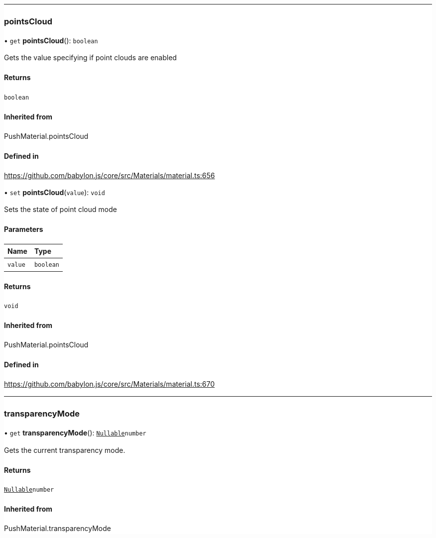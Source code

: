 ___

### pointsCloud

• `get` **pointsCloud**(): `boolean`

Gets the value specifying if point clouds are enabled

#### Returns

`boolean`

#### Inherited from

PushMaterial.pointsCloud

#### Defined in

https://github.com/babylon.js/core/src/Materials/material.ts:656

• `set` **pointsCloud**(`value`): `void`

Sets the state of point cloud mode

#### Parameters

| Name | Type |
| :------ | :------ |
| `value` | `boolean` |

#### Returns

`void`

#### Inherited from

PushMaterial.pointsCloud

#### Defined in

https://github.com/babylon.js/core/src/Materials/material.ts:670

___

### transparencyMode

• `get` **transparencyMode**(): [`Nullable`](../modules.md#nullable)`number`

Gets the current transparency mode.

#### Returns

[`Nullable`](../modules.md#nullable)`number`

#### Inherited from

PushMaterial.transparencyMode
